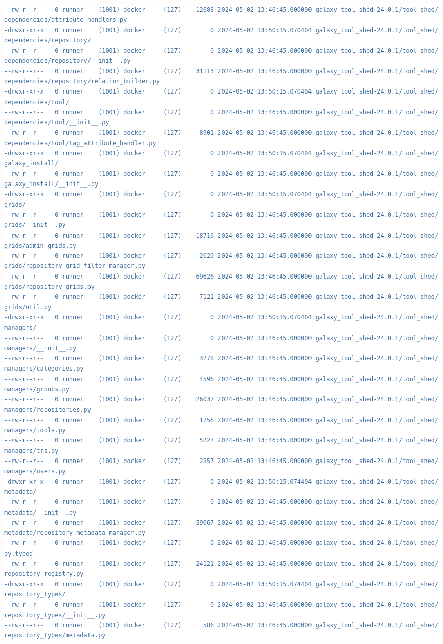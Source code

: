 ```diff
--rw-r--r--   0 runner    (1001) docker     (127)    12688 2024-05-02 13:46:45.000000 galaxy_tool_shed-24.0.1/tool_shed/dependencies/attribute_handlers.py
-drwxr-xr-x   0 runner    (1001) docker     (127)        0 2024-05-02 13:50:15.070404 galaxy_tool_shed-24.0.1/tool_shed/dependencies/repository/
--rw-r--r--   0 runner    (1001) docker     (127)        0 2024-05-02 13:46:45.000000 galaxy_tool_shed-24.0.1/tool_shed/dependencies/repository/__init__.py
--rw-r--r--   0 runner    (1001) docker     (127)    31113 2024-05-02 13:46:45.000000 galaxy_tool_shed-24.0.1/tool_shed/dependencies/repository/relation_builder.py
-drwxr-xr-x   0 runner    (1001) docker     (127)        0 2024-05-02 13:50:15.070404 galaxy_tool_shed-24.0.1/tool_shed/dependencies/tool/
--rw-r--r--   0 runner    (1001) docker     (127)        0 2024-05-02 13:46:45.000000 galaxy_tool_shed-24.0.1/tool_shed/dependencies/tool/__init__.py
--rw-r--r--   0 runner    (1001) docker     (127)     8901 2024-05-02 13:46:45.000000 galaxy_tool_shed-24.0.1/tool_shed/dependencies/tool/tag_attribute_handler.py
-drwxr-xr-x   0 runner    (1001) docker     (127)        0 2024-05-02 13:50:15.070404 galaxy_tool_shed-24.0.1/tool_shed/galaxy_install/
--rw-r--r--   0 runner    (1001) docker     (127)        0 2024-05-02 13:46:45.000000 galaxy_tool_shed-24.0.1/tool_shed/galaxy_install/__init__.py
-drwxr-xr-x   0 runner    (1001) docker     (127)        0 2024-05-02 13:50:15.070404 galaxy_tool_shed-24.0.1/tool_shed/grids/
--rw-r--r--   0 runner    (1001) docker     (127)        0 2024-05-02 13:46:45.000000 galaxy_tool_shed-24.0.1/tool_shed/grids/__init__.py
--rw-r--r--   0 runner    (1001) docker     (127)    18716 2024-05-02 13:46:45.000000 galaxy_tool_shed-24.0.1/tool_shed/grids/admin_grids.py
--rw-r--r--   0 runner    (1001) docker     (127)     2020 2024-05-02 13:46:45.000000 galaxy_tool_shed-24.0.1/tool_shed/grids/repository_grid_filter_manager.py
--rw-r--r--   0 runner    (1001) docker     (127)    69626 2024-05-02 13:46:45.000000 galaxy_tool_shed-24.0.1/tool_shed/grids/repository_grids.py
--rw-r--r--   0 runner    (1001) docker     (127)     7121 2024-05-02 13:46:45.000000 galaxy_tool_shed-24.0.1/tool_shed/grids/util.py
-drwxr-xr-x   0 runner    (1001) docker     (127)        0 2024-05-02 13:50:15.070404 galaxy_tool_shed-24.0.1/tool_shed/managers/
--rw-r--r--   0 runner    (1001) docker     (127)        0 2024-05-02 13:46:45.000000 galaxy_tool_shed-24.0.1/tool_shed/managers/__init__.py
--rw-r--r--   0 runner    (1001) docker     (127)     3278 2024-05-02 13:46:45.000000 galaxy_tool_shed-24.0.1/tool_shed/managers/categories.py
--rw-r--r--   0 runner    (1001) docker     (127)     4596 2024-05-02 13:46:45.000000 galaxy_tool_shed-24.0.1/tool_shed/managers/groups.py
--rw-r--r--   0 runner    (1001) docker     (127)    26037 2024-05-02 13:46:45.000000 galaxy_tool_shed-24.0.1/tool_shed/managers/repositories.py
--rw-r--r--   0 runner    (1001) docker     (127)     1756 2024-05-02 13:46:45.000000 galaxy_tool_shed-24.0.1/tool_shed/managers/tools.py
--rw-r--r--   0 runner    (1001) docker     (127)     5227 2024-05-02 13:46:45.000000 galaxy_tool_shed-24.0.1/tool_shed/managers/trs.py
--rw-r--r--   0 runner    (1001) docker     (127)     2857 2024-05-02 13:46:45.000000 galaxy_tool_shed-24.0.1/tool_shed/managers/users.py
-drwxr-xr-x   0 runner    (1001) docker     (127)        0 2024-05-02 13:50:15.074404 galaxy_tool_shed-24.0.1/tool_shed/metadata/
--rw-r--r--   0 runner    (1001) docker     (127)        0 2024-05-02 13:46:45.000000 galaxy_tool_shed-24.0.1/tool_shed/metadata/__init__.py
--rw-r--r--   0 runner    (1001) docker     (127)    59667 2024-05-02 13:46:45.000000 galaxy_tool_shed-24.0.1/tool_shed/metadata/repository_metadata_manager.py
--rw-r--r--   0 runner    (1001) docker     (127)        0 2024-05-02 13:46:45.000000 galaxy_tool_shed-24.0.1/tool_shed/py.typed
--rw-r--r--   0 runner    (1001) docker     (127)    24121 2024-05-02 13:46:45.000000 galaxy_tool_shed-24.0.1/tool_shed/repository_registry.py
-drwxr-xr-x   0 runner    (1001) docker     (127)        0 2024-05-02 13:50:15.074404 galaxy_tool_shed-24.0.1/tool_shed/repository_types/
--rw-r--r--   0 runner    (1001) docker     (127)        0 2024-05-02 13:46:45.000000 galaxy_tool_shed-24.0.1/tool_shed/repository_types/__init__.py
--rw-r--r--   0 runner    (1001) docker     (127)      586 2024-05-02 13:46:45.000000 galaxy_tool_shed-24.0.1/tool_shed/repository_types/metadata.py
```